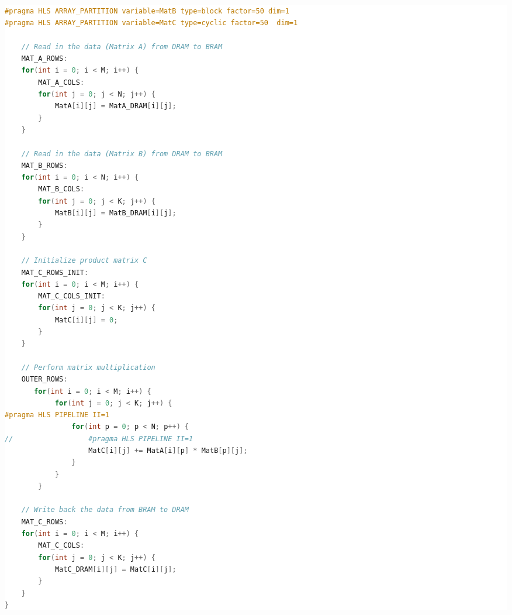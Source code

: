 ```c++
#pragma HLS ARRAY_PARTITION variable=MatB type=block factor=50 dim=1
#pragma HLS ARRAY_PARTITION variable=MatC type=cyclic factor=50  dim=1

    // Read in the data (Matrix A) from DRAM to BRAM
    MAT_A_ROWS:
    for(int i = 0; i < M; i++) {
        MAT_A_COLS:
        for(int j = 0; j < N; j++) {
            MatA[i][j] = MatA_DRAM[i][j];
        }
    }

    // Read in the data (Matrix B) from DRAM to BRAM
    MAT_B_ROWS:
    for(int i = 0; i < N; i++) {
        MAT_B_COLS:
        for(int j = 0; j < K; j++) {
            MatB[i][j] = MatB_DRAM[i][j];
        }
    }

    // Initialize product matrix C
    MAT_C_ROWS_INIT:
    for(int i = 0; i < M; i++) {
        MAT_C_COLS_INIT:
        for(int j = 0; j < K; j++) {
            MatC[i][j] = 0;
        }
    }

    // Perform matrix multiplication
    OUTER_ROWS:
	   for(int i = 0; i < M; i++) {
	        for(int j = 0; j < K; j++) {
#pragma HLS PIPELINE II=1
	            for(int p = 0; p < N; p++) {
//	            	#pragma HLS PIPELINE II=1
	                MatC[i][j] += MatA[i][p] * MatB[p][j];
	            }
	        }
	    }

    // Write back the data from BRAM to DRAM
    MAT_C_ROWS:
    for(int i = 0; i < M; i++) {
        MAT_C_COLS:
        for(int j = 0; j < K; j++) {
            MatC_DRAM[i][j] = MatC[i][j];
        }
    }
}
```
